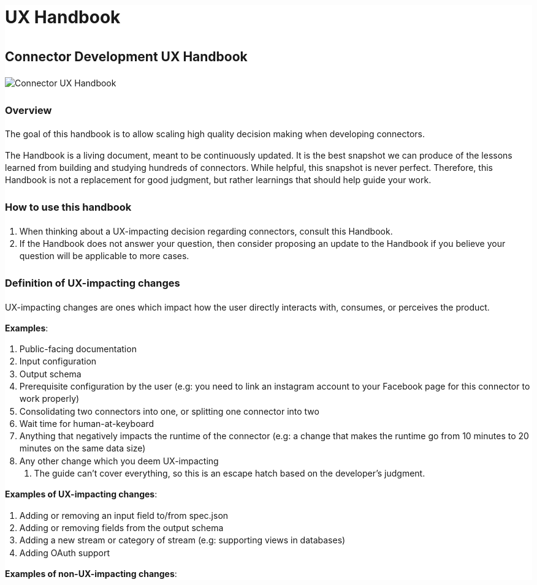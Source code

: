 # UX Handbook

## Connector Development UX Handbook

![Connector UX Handbook](../.gitbook/assets/uivsux.png)

### Overview

The goal of this handbook is to allow scaling high quality decision making when developing
connectors.

The Handbook is a living document, meant to be continuously updated. It is the best snapshot we can
produce of the lessons learned from building and studying hundreds of connectors. While helpful,
this snapshot is never perfect. Therefore, this Handbook is not a replacement for good judgment, but
rather learnings that should help guide your work.

### How to use this handbook

1. When thinking about a UX-impacting decision regarding connectors, consult this Handbook.
2. If the Handbook does not answer your question, then consider proposing an update to the Handbook
   if you believe your question will be applicable to more cases.

### Definition of UX-impacting changes

UX-impacting changes are ones which impact how the user directly interacts with, consumes, or
perceives the product.

**Examples**:

1. Public-facing documentation
2. Input configuration
3. Output schema
4. Prerequisite configuration by the user (e.g: you need to link an instagram account to your
   Facebook page for this connector to work properly)
5. Consolidating two connectors into one, or splitting one connector into two
6. Wait time for human-at-keyboard
7. Anything that negatively impacts the runtime of the connector (e.g: a change that makes the
   runtime go from 10 minutes to 20 minutes on the same data size)
8. Any other change which you deem UX-impacting
   1. The guide can’t cover everything, so this is an escape hatch based on the developer’s
      judgment.

**Examples of UX-impacting changes**:

1. Adding or removing an input field to/from spec.json
2. Adding or removing fields from the output schema
3. Adding a new stream or category of stream (e.g: supporting views in databases)
4. Adding OAuth support

**Examples of non-UX-impacting changes**:
